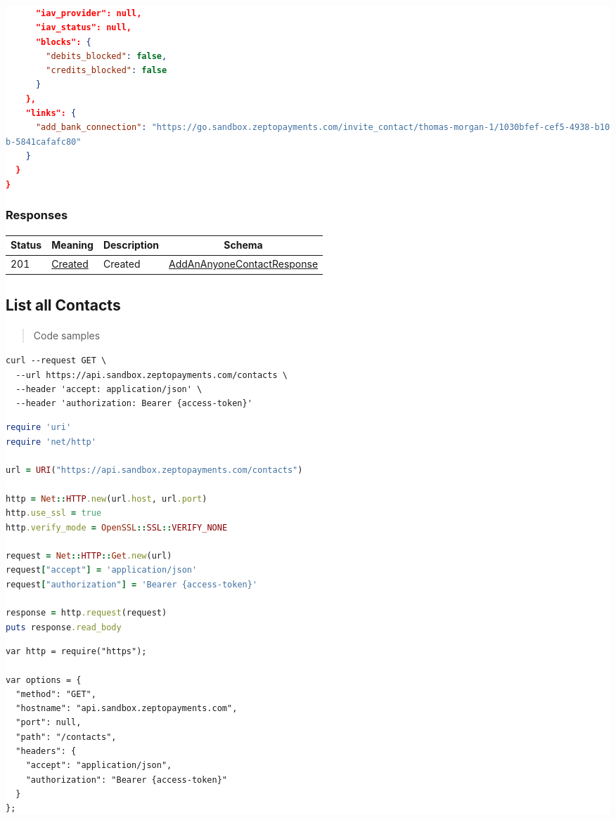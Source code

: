 ```json
      "iav_provider": null,
      "iav_status": null,
      "blocks": {
        "debits_blocked": false,
        "credits_blocked": false
      }
    },
    "links": {
      "add_bank_connection": "https://go.sandbox.zeptopayments.com/invite_contact/thomas-morgan-1/1030bfef-cef5-4938-b10b-5841cafafc80"
    }
  }
}
```

<h3 id="Add a Contact-responses">Responses</h3>

|Status|Meaning|Description|Schema|
|---|---|---|---|
|201|[Created](https://tools.ietf.org/html/rfc7231#section-6.3.2)|Created|[AddAnAnyoneContactResponse](#schemaaddananyonecontactresponse)|

## List all Contacts

<a id="opIdListAllContacts"></a>

> Code samples

```shell
curl --request GET \
  --url https://api.sandbox.zeptopayments.com/contacts \
  --header 'accept: application/json' \
  --header 'authorization: Bearer {access-token}'
```

```ruby
require 'uri'
require 'net/http'

url = URI("https://api.sandbox.zeptopayments.com/contacts")

http = Net::HTTP.new(url.host, url.port)
http.use_ssl = true
http.verify_mode = OpenSSL::SSL::VERIFY_NONE

request = Net::HTTP::Get.new(url)
request["accept"] = 'application/json'
request["authorization"] = 'Bearer {access-token}'

response = http.request(request)
puts response.read_body
```

```javascript--node
var http = require("https");

var options = {
  "method": "GET",
  "hostname": "api.sandbox.zeptopayments.com",
  "port": null,
  "path": "/contacts",
  "headers": {
    "accept": "application/json",
    "authorization": "Bearer {access-token}"
  }
};

```
